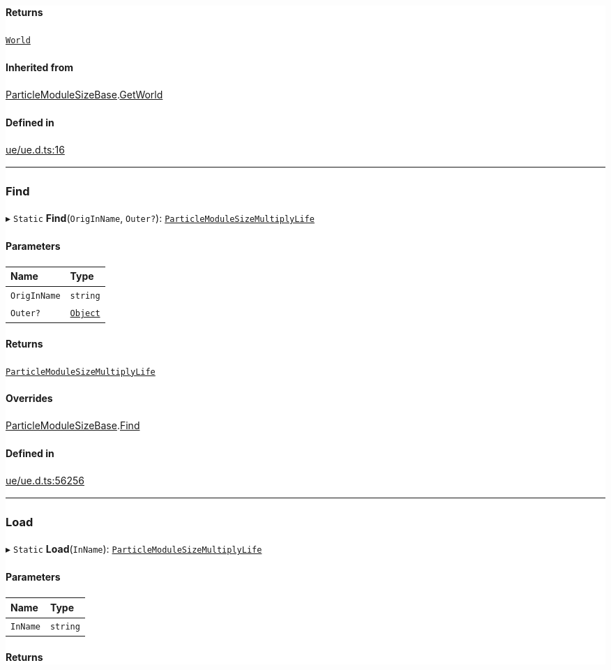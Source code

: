 #### Returns

[`World`](ue_ue.World.md)

#### Inherited from

[ParticleModuleSizeBase](ue_ue.ParticleModuleSizeBase.md).[GetWorld](ue_ue.ParticleModuleSizeBase.md#getworld)

#### Defined in

[ue/ue.d.ts:16](https://github.com/YugMetaverse/yug_typings/blob/b7d9b19/ue/ue.d.ts#L16)

___

### Find

▸ `Static` **Find**(`OrigInName`, `Outer?`): [`ParticleModuleSizeMultiplyLife`](ue_ue.ParticleModuleSizeMultiplyLife.md)

#### Parameters

| Name | Type |
| :------ | :------ |
| `OrigInName` | `string` |
| `Outer?` | [`Object`](ue_ue.Object.md) |

#### Returns

[`ParticleModuleSizeMultiplyLife`](ue_ue.ParticleModuleSizeMultiplyLife.md)

#### Overrides

[ParticleModuleSizeBase](ue_ue.ParticleModuleSizeBase.md).[Find](ue_ue.ParticleModuleSizeBase.md#find)

#### Defined in

[ue/ue.d.ts:56256](https://github.com/YugMetaverse/yug_typings/blob/b7d9b19/ue/ue.d.ts#L56256)

___

### Load

▸ `Static` **Load**(`InName`): [`ParticleModuleSizeMultiplyLife`](ue_ue.ParticleModuleSizeMultiplyLife.md)

#### Parameters

| Name | Type |
| :------ | :------ |
| `InName` | `string` |

#### Returns

